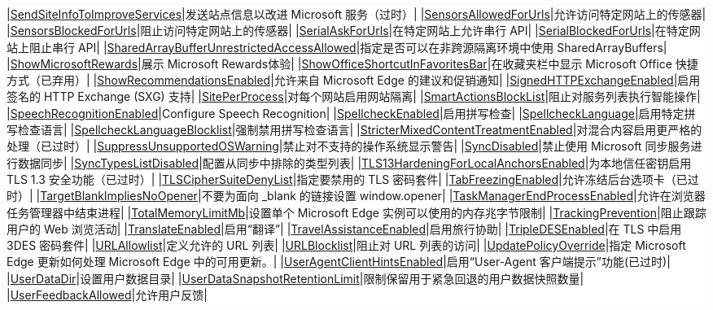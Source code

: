 |[SendSiteInfoToImproveServices](#sendsiteinfotoimproveservices)|发送站点信息以改进 Microsoft 服务（过时）|
|[SensorsAllowedForUrls](#sensorsallowedforurls)|允许访问特定网站上的传感器|
|[SensorsBlockedForUrls](#sensorsblockedforurls)|阻止访问特定网站上的传感器|
|[SerialAskForUrls](#serialaskforurls)|在特定网站上允许串行 API|
|[SerialBlockedForUrls](#serialblockedforurls)|在特定网站上阻止串行 API|
|[SharedArrayBufferUnrestrictedAccessAllowed](#sharedarraybufferunrestrictedaccessallowed)|指定是否可以在非跨源隔离环境中使用 SharedArrayBuffers|
|[ShowMicrosoftRewards](#showmicrosoftrewards)|展示 Microsoft Rewards体验|
|[ShowOfficeShortcutInFavoritesBar](#showofficeshortcutinfavoritesbar)|在收藏夹栏中显示 Microsoft Office 快捷方式（已弃用）|
|[ShowRecommendationsEnabled](#showrecommendationsenabled)|允许来自 Microsoft Edge 的建议和促销通知|
|[SignedHTTPExchangeEnabled](#signedhttpexchangeenabled)|启用签名的 HTTP Exchange (SXG) 支持|
|[SitePerProcess](#siteperprocess)|对每个网站启用网站隔离|
|[SmartActionsBlockList](#smartactionsblocklist)|阻止对服务列表执行智能操作|
|[SpeechRecognitionEnabled](#speechrecognitionenabled)|Configure Speech Recognition|
|[SpellcheckEnabled](#spellcheckenabled)|启用拼写检查|
|[SpellcheckLanguage](#spellchecklanguage)|启用特定拼写检查语言|
|[SpellcheckLanguageBlocklist](#spellchecklanguageblocklist)|强制禁用拼写检查语言|
|[StricterMixedContentTreatmentEnabled](#strictermixedcontenttreatmentenabled)|对混合内容启用更严格的处理（已过时）|
|[SuppressUnsupportedOSWarning](#suppressunsupportedoswarning)|禁止对不支持的操作系统显示警告|
|[SyncDisabled](#syncdisabled)|禁止使用 Microsoft 同步服务进行数据同步|
|[SyncTypesListDisabled](#synctypeslistdisabled)|配置从同步中排除的类型列表|
|[TLS13HardeningForLocalAnchorsEnabled](#tls13hardeningforlocalanchorsenabled)|为本地信任密钥启用 TLS 1.3 安全功能（已过时）|
|[TLSCipherSuiteDenyList](#tlsciphersuitedenylist)|指定要禁用的 TLS 密码套件|
|[TabFreezingEnabled](#tabfreezingenabled)|允许冻结后台选项卡（已过时）|
|[TargetBlankImpliesNoOpener](#targetblankimpliesnoopener)|不要为面向 _blank 的链接设置 window.opener|
|[TaskManagerEndProcessEnabled](#taskmanagerendprocessenabled)|允许在浏览器任务管理器中结束进程|
|[TotalMemoryLimitMb](#totalmemorylimitmb)|设置单个 Microsoft Edge 实例可以使用的内存兆字节限制|
|[TrackingPrevention](#trackingprevention)|阻止跟踪用户的 Web 浏览活动|
|[TranslateEnabled](#translateenabled)|启用“翻译”|
|[TravelAssistanceEnabled](#travelassistanceenabled)|启用旅行协助|
|[TripleDESEnabled](#tripledesenabled)|在 TLS 中启用 3DES 密码套件|
|[URLAllowlist](#urlallowlist)|定义允许的 URL 列表|
|[URLBlocklist](#urlblocklist)|阻止对 URL 列表的访问|
|[UpdatePolicyOverride](#updatepolicyoverride)|指定 Microsoft Edge 更新如何处理 Microsoft Edge 中的可用更新。|
|[UserAgentClientHintsEnabled](#useragentclienthintsenabled)|启用“User-Agent 客户端提示”功能(已过时)|
|[UserDataDir](#userdatadir)|设置用户数据目录|
|[UserDataSnapshotRetentionLimit](#userdatasnapshotretentionlimit)|限制保留用于紧急回退的用户数据快照数量|
|[UserFeedbackAllowed](#userfeedbackallowed)|允许用户反馈|